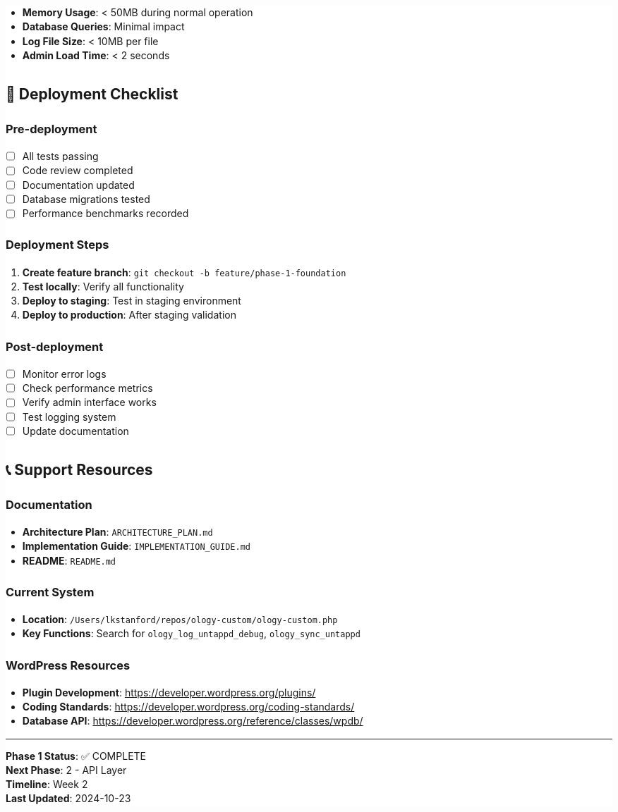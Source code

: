 - **Memory Usage**: < 50MB during normal operation
- **Database Queries**: Minimal impact
- **Log File Size**: < 10MB per file
- **Admin Load Time**: < 2 seconds

## 🚀 Deployment Checklist

### Pre-deployment

- [ ] All tests passing
- [ ] Code review completed
- [ ] Documentation updated
- [ ] Database migrations tested
- [ ] Performance benchmarks recorded

### Deployment Steps

1. **Create feature branch**: `git checkout -b feature/phase-1-foundation`
2. **Test locally**: Verify all functionality
3. **Deploy to staging**: Test in staging environment
4. **Deploy to production**: After staging validation

### Post-deployment

- [ ] Monitor error logs
- [ ] Check performance metrics
- [ ] Verify admin interface works
- [ ] Test logging system
- [ ] Update documentation

## 📞 Support Resources

### Documentation

- **Architecture Plan**: `ARCHITECTURE_PLAN.md`
- **Implementation Guide**: `IMPLEMENTATION_GUIDE.md`
- **README**: `README.md`

### Current System

- **Location**: `/Users/lkstanford/repos/ology-custom/ology-custom.php`
- **Key Functions**: Search for `ology_log_untappd_debug`, `ology_sync_untappd`

### WordPress Resources

- **Plugin Development**: https://developer.wordpress.org/plugins/
- **Coding Standards**: https://developer.wordpress.org/coding-standards/
- **Database API**: https://developer.wordpress.org/reference/classes/wpdb/

---

**Phase 1 Status**: ✅ COMPLETE  
**Next Phase**: 2 - API Layer  
**Timeline**: Week 2  
**Last Updated**: 2024-10-23
